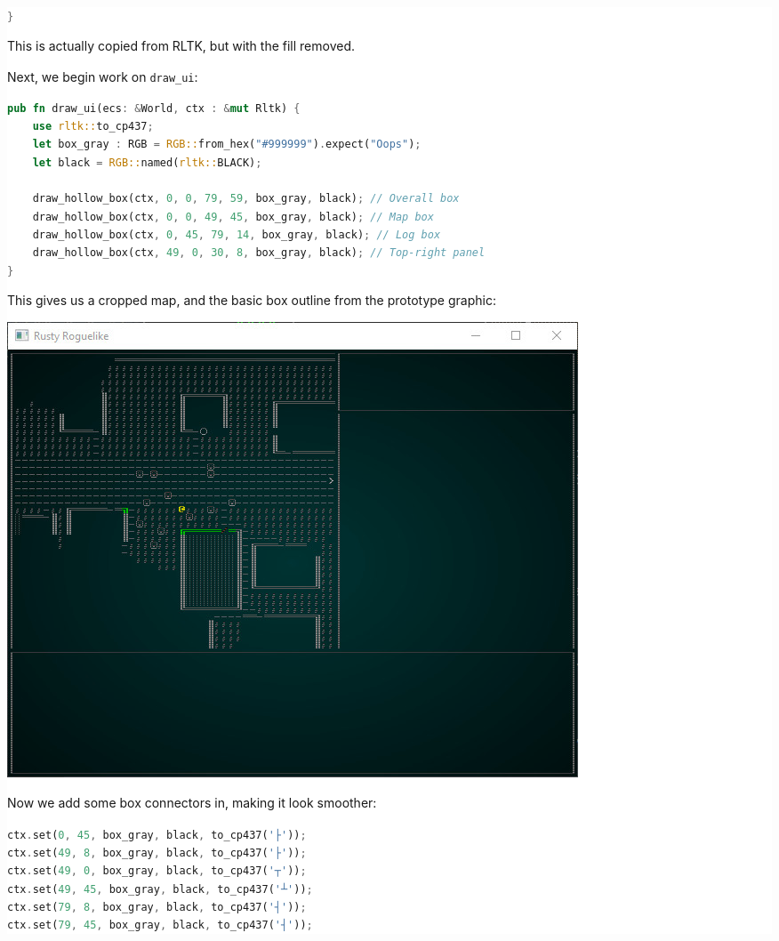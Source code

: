 ```rust
}
```
This is actually copied from RLTK, but with the fill removed.

Next, we begin work on `draw_ui`:

```rust
pub fn draw_ui(ecs: &World, ctx : &mut Rltk) {
    use rltk::to_cp437;
    let box_gray : RGB = RGB::from_hex("#999999").expect("Oops");
    let black = RGB::named(rltk::BLACK);

    draw_hollow_box(ctx, 0, 0, 79, 59, box_gray, black); // Overall box
    draw_hollow_box(ctx, 0, 0, 49, 45, box_gray, black); // Map box
    draw_hollow_box(ctx, 0, 45, 79, 14, box_gray, black); // Log box
    draw_hollow_box(ctx, 49, 0, 30, 8, box_gray, black); // Top-right panel
}
```

This gives us a cropped map, and the basic box outline from the prototype graphic:

![Screenshot](./c52-s4.jpg)

Now we add some box connectors in, making it look smoother:

```rust
ctx.set(0, 45, box_gray, black, to_cp437('├'));
ctx.set(49, 8, box_gray, black, to_cp437('├'));
ctx.set(49, 0, box_gray, black, to_cp437('┬'));
ctx.set(49, 45, box_gray, black, to_cp437('┴'));
ctx.set(79, 8, box_gray, black, to_cp437('┤'));
ctx.set(79, 45, box_gray, black, to_cp437('┤'));
```

